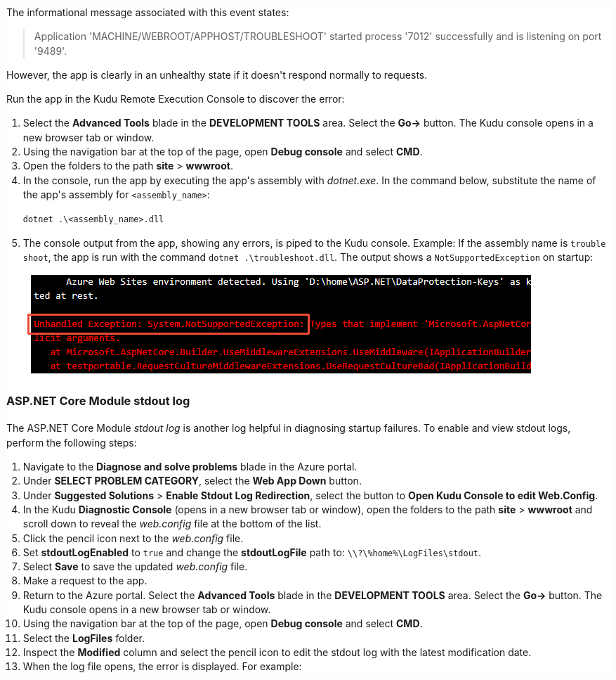 The informational message associated with this event states:

> Application 'MACHINE/WEBROOT/APPHOST/TROUBLESHOOT' started process '7012' successfully and is listening on port '9489'.

However, the app is clearly in an unhealthy state if it doesn't respond normally to requests.

Run the app in the Kudu Remote Execution Console to discover the error:

1. Select the **Advanced Tools** blade in the **DEVELOPMENT TOOLS** area. Select the **Go&rarr;** button. The Kudu console opens in a new browser tab or window.
1. Using the navigation bar at the top of the page, open **Debug console** and select **CMD**.
1. Open the folders to the path **site** > **wwwroot**.
1. In the console, run the app by executing the app's assembly with *dotnet.exe*. In the command below, substitute the name of the app's assembly for `<assembly_name>`:
   ```console
   dotnet .\<assembly_name>.dll
   ```
1. The console output from the app, showing any errors, is piped to the Kudu console. Example: If the assembly name is `troubleshoot`, the app is run with the command `dotnet .\troubleshoot.dll`. The output shows a `NotSupportedException` on startup:
   ![Kudu console the app's output](troubleshoot/_static/kudu-console-output.png)

### ASP.NET Core Module stdout log

The ASP.NET Core Module *stdout log* is another log helpful in diagnosing startup failures. To enable and view stdout logs, perform the following steps:

1. Navigate to the **Diagnose and solve problems** blade in the Azure portal.
1. Under **SELECT PROBLEM CATEGORY**, select the **Web App Down** button.
1. Under **Suggested Solutions** > **Enable Stdout Log Redirection**, select the button to **Open Kudu Console to edit Web.Config**.
1. In the Kudu **Diagnostic Console** (opens in a new browser tab or window), open the folders to the path **site** > **wwwroot** and scroll down to reveal the *web.config* file at the bottom of the list.
1. Click the pencil icon next to the *web.config* file.
1. Set **stdoutLogEnabled** to `true` and change the **stdoutLogFile** path to: `\\?\%home%\LogFiles\stdout`.
1. Select **Save** to save the updated *web.config* file.
1. Make a request to the app.
1. Return to the Azure portal. Select the **Advanced Tools** blade in the **DEVELOPMENT TOOLS** area. Select the **Go&rarr;** button. The Kudu console opens in a new browser tab or window.
1. Using the navigation bar at the top of the page, open **Debug console** and select **CMD**.
1. Select the **LogFiles** folder.
1. Inspect the **Modified** column and select the pencil icon to edit the stdout log with the latest modification date.
1. When the log file opens, the error is displayed. For example: